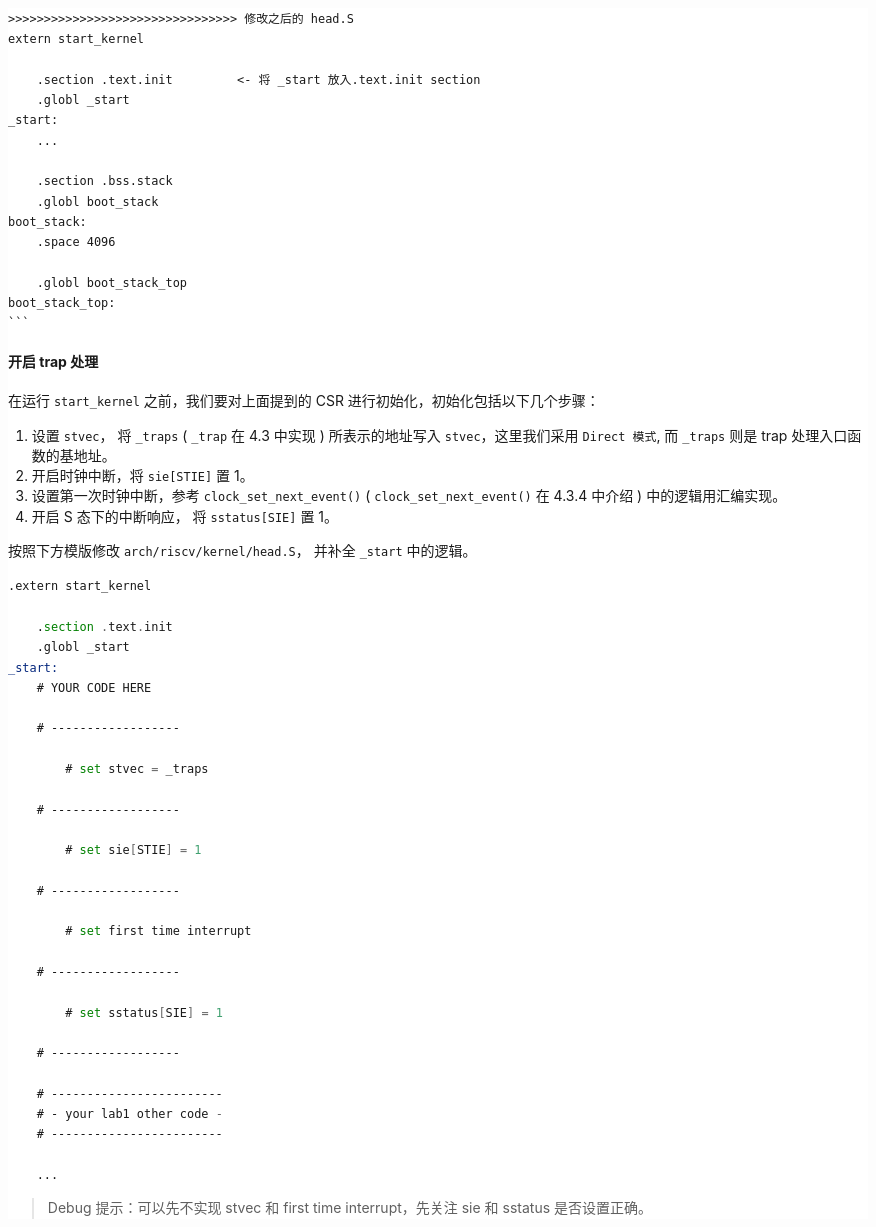     >>>>>>>>>>>>>>>>>>>>>>>>>>>>>>>> 修改之后的 head.S
    extern start_kernel

        .section .text.init         <- 将 _start 放入.text.init section 
        .globl _start
    _start:
        ...

        .section .bss.stack
        .globl boot_stack
    boot_stack:
        .space 4096

        .globl boot_stack_top
    boot_stack_top:
    ```

#### 开启 trap 处理
在运行 `start_kernel` 之前，我们要对上面提到的 CSR 进行初始化，初始化包括以下几个步骤：

1. 设置 `stvec`， 将 `_traps` ( `_trap` 在 4.3 中实现 ) 所表示的地址写入 `stvec`，这里我们采用 `Direct 模式`, 而 `_traps` 则是 trap 处理入口函数的基地址。
2. 开启时钟中断，将 `sie[STIE]` 置 1。
3. 设置第一次时钟中断，参考 `clock_set_next_event()` ( `clock_set_next_event()` 在 4.3.4 中介绍 ) 中的逻辑用汇编实现。
4. 开启 S 态下的中断响应， 将 `sstatus[SIE]` 置 1。

按照下方模版修改 `arch/riscv/kernel/head.S`， 并补全 `_start` 中的逻辑。

```asm
.extern start_kernel

    .section .text.init
    .globl _start
_start:
    # YOUR CODE HERE

    # ------------------
        
        # set stvec = _traps
    
    # ------------------
    
        # set sie[STIE] = 1
    
    # ------------------
    
        # set first time interrupt
    
    # ------------------
    
        # set sstatus[SIE] = 1

    # ------------------
    
    # ------------------------
    # - your lab1 other code -
    # ------------------------

    ...
```
> Debug 提示：可以先不实现 stvec 和 first time interrupt，先关注 sie 和 sstatus 是否设置正确。
